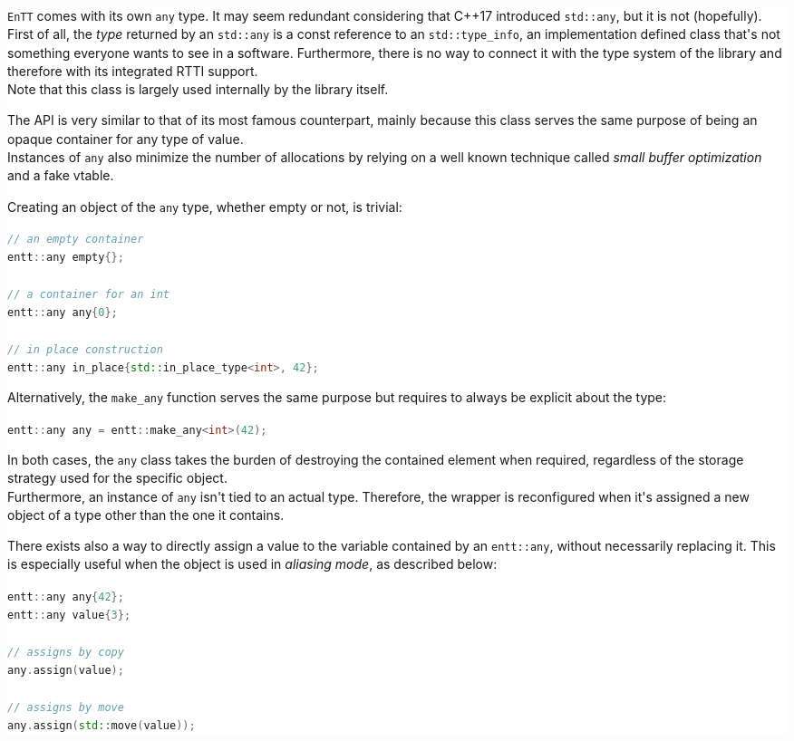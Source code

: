 `EnTT` comes with its own `any` type. It may seem redundant considering that
C++17 introduced `std::any`, but it is not (hopefully).<br/>
First of all, the _type_ returned by an `std::any` is a const reference to an
`std::type_info`, an implementation defined class that's not something everyone
wants to see in a software. Furthermore, there is no way to connect it with the
type system of the library and therefore with its integrated RTTI support.<br/>
Note that this class is largely used internally by the library itself.

The API is very similar to that of its most famous counterpart, mainly because
this class serves the same purpose of being an opaque container for any type of
value.<br/>
Instances of `any` also minimize the number of allocations by relying on a well
known technique called _small buffer optimization_ and a fake vtable.

Creating an object of the `any` type, whether empty or not, is trivial:

```cpp
// an empty container
entt::any empty{};

// a container for an int
entt::any any{0};

// in place construction
entt::any in_place{std::in_place_type<int>, 42};
```

Alternatively, the `make_any` function serves the same purpose but requires to
always be explicit about the type:

```cpp
entt::any any = entt::make_any<int>(42);
```

In both cases, the `any` class takes the burden of destroying the contained
element when required, regardless of the storage strategy used for the specific
object.<br/>
Furthermore, an instance of `any` isn't tied to an actual type. Therefore, the
wrapper is reconfigured when it's assigned a new object of a type other than
the one it contains.

There exists also a way to directly assign a value to the variable contained by
an `entt::any`, without necessarily replacing it. This is especially useful when
the object is used in _aliasing mode_, as described below:

```cpp
entt::any any{42};
entt::any value{3};

// assigns by copy
any.assign(value);

// assigns by move
any.assign(std::move(value));
```
